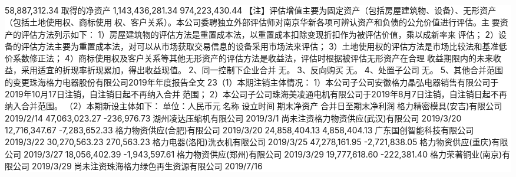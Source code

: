 58,887,312.34
取得的净资产
1,143,436,281.34
974,223,430.44
【注】评估增值主要为固定资产（包括房屋建筑物、设备）、无形资产（包括土地使用权、商标使用
权、客户关系）。本公司委聘独立外部评估师对南京华新各项可辨认资产和负债的公允价值进行评估。主
要资产的评估方法列示如下：
1）房屋建筑物的评估方法是重置成本法，以重置成本扣除变现折扣作为被评估价值，乘以成新率来
评估；
2）设备的评估方法主要为重置成本法，对可以从市场获取交易信息的设备采用市场法来评估；
3）土地使用权的评估方法是市场比较法和基准低价系数修正法；
4）商标使用权及客户关系等其他无形资产的评估方法是收益法，评估时根据被评估无形资产在合理
收益期限内的未来收益，采用适宜的折现率折现累加，得出收益现值。
2、同一控制下企业合并
无。
3、反向购买
无。
4、处置子公司
无。
5、其他合并范围的变更珠海格力电器股份有限公司2019年年度报告全文
23（1）本期注销主体情况：
1）本公司子公司安徽格力晶弘电器销售有限公司于2019年10月17日注销，自注销日起不再纳入合并
范围；
2）本公司子公司珠海美凌通电机有限公司于2019年8月7日注销，自注销日起不再纳入合并范围。
（2）本期新设主体如下：
单位：人民币元
名称
设立时间
期末净资产
合并日至期末净利润
格力精密模具(安吉)有限公司
2019/2/14
47,063,023.27
-236,976.73
湖州凌达压缩机有限公司
2019/3/1
尚未注资格力物资供应(武汉)有限公司
2019/3/20
12,716,347.67
-7,283,652.33
格力物资供应(合肥)有限公司
2019/3/20
24,858,404.13
4,858,404.13
广东国创智能科技有限公司
2019/3/22
30,270,563.23
270,563.23
格力电器(洛阳)洗衣机有限公司
2019/3/25
47,278,161.95
-2,721,838.05
格力物资供应(重庆)有限公司
2019/3/27
18,056,402.39
-1,943,597.61
格力物资供应(郑州)有限公司
2019/3/29
19,777,618.60
-222,381.40
格力荣著铜业(南京)有限公司
2019/3/29
尚未注资珠海格力绿色再生资源有限公司
2019/7/16